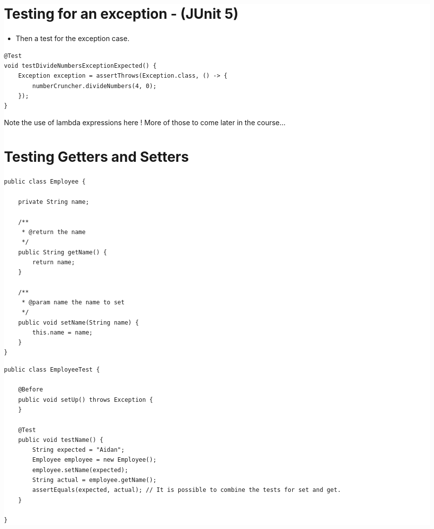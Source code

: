 # Testing for an exception - (JUnit 5)

- Then a test for the exception case.

```
@Test
void testDivideNumbersExceptionExpected() {
    Exception exception = assertThrows(Exception.class, () -> {
        numberCruncher.divideNumbers(4, 0);
    });
}
```
Note the use of lambda expressions here ! More of those to come later in the course…

# Testing Getters and Setters

```
public class Employee {

    private String name;

    /**
     * @return the name
     */
    public String getName() {
        return name;
    }

    /**
     * @param name the name to set
     */
    public void setName(String name) {
        this.name = name;
    }
}
```

```
public class EmployeeTest {
    
    @Before
    public void setUp() throws Exception {
    }

    @Test
    public void testName() {
        String expected = "Aidan";
        Employee employee = new Employee();
        employee.setName(expected);
        String actual = employee.getName();
        assertEquals(expected, actual); // It is possible to combine the tests for set and get. 
    }

}
```
